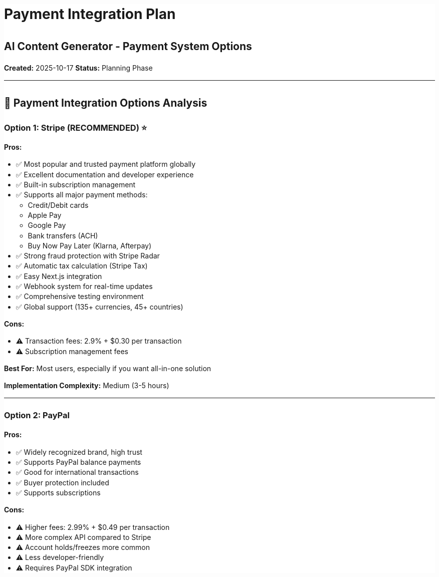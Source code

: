 # Payment Integration Plan
## AI Content Generator - Payment System Options

**Created:** 2025-10-17
**Status:** Planning Phase

---

## 🎯 Payment Integration Options Analysis

### **Option 1: Stripe (RECOMMENDED) ⭐**

**Pros:**
- ✅ Most popular and trusted payment platform globally
- ✅ Excellent documentation and developer experience
- ✅ Built-in subscription management
- ✅ Supports all major payment methods:
  - Credit/Debit cards
  - Apple Pay
  - Google Pay
  - Bank transfers (ACH)
  - Buy Now Pay Later (Klarna, Afterpay)
- ✅ Strong fraud protection with Stripe Radar
- ✅ Automatic tax calculation (Stripe Tax)
- ✅ Easy Next.js integration
- ✅ Webhook system for real-time updates
- ✅ Comprehensive testing environment
- ✅ Global support (135+ currencies, 45+ countries)

**Cons:**
- ⚠️ Transaction fees: 2.9% + $0.30 per transaction
- ⚠️ Subscription management fees

**Best For:** Most users, especially if you want all-in-one solution

**Implementation Complexity:** Medium (3-5 hours)

---

### **Option 2: PayPal**

**Pros:**
- ✅ Widely recognized brand, high trust
- ✅ Supports PayPal balance payments
- ✅ Good for international transactions
- ✅ Buyer protection included
- ✅ Supports subscriptions

**Cons:**
- ⚠️ Higher fees: 2.99% + $0.49 per transaction
- ⚠️ More complex API compared to Stripe
- ⚠️ Account holds/freezes more common
- ⚠️ Less developer-friendly
- ⚠️ Requires PayPal SDK integration
